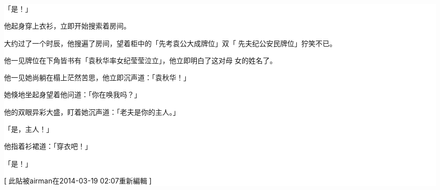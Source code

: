 「是！」

他起身穿上衣衫，立即开始搜索着房间。

大约过了一个时辰，他搜遍了房间，望着柜中的「先考袁公大成牌位」双「
先夫纪公安民牌位」狞笑不已。

他一见牌位在下角皆书有「袁秋华率女纪莹莹泣立」，他立即明白了这对母
女的姓名了。

他一见她尚躺在榻上茫然苦思，他立即沉声道：「袁秋华！」

她倏地坐起身望着他问道：「你在唤我吗？」

他的双眼异彩大盛，盯着她沉声道：「老夫是你的主人。」

「是，主人！」

他指着衫裙道：「穿衣吧！」

「是！」


[ 此貼被airman在2014-03-19 02:07重新編輯 ]